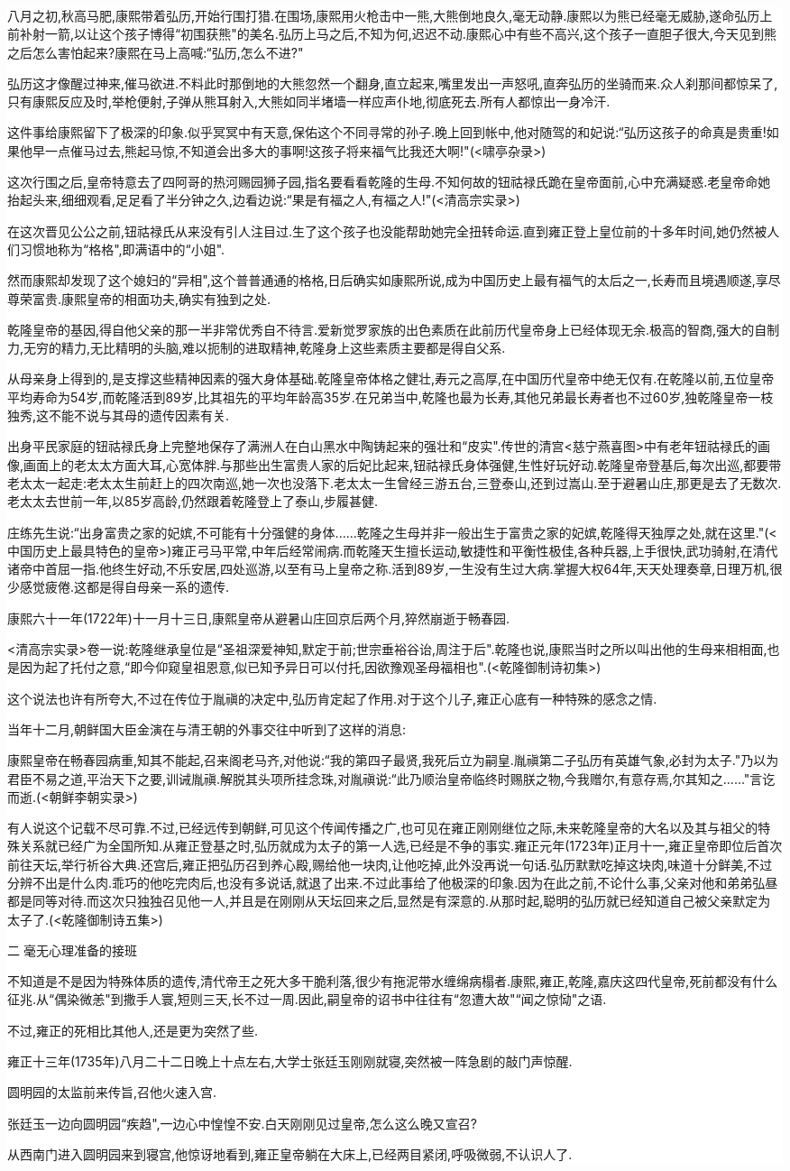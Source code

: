 八月之初,秋高马肥,康熙带着弘历,开始行围打猎.在围场,康熙用火枪击中一熊,大熊倒地良久,毫无动静.康熙以为熊已经毫无威胁,遂命弘历上前补射一箭,以让这个孩子博得“初围获熊"的美名.弘历上马之后,不知为何,迟迟不动.康熙心中有些不高兴,这个孩子一直胆子很大,今天见到熊之后怎么害怕起来?康熙在马上高喊:“弘历,怎么不进?"

弘历这才像醒过神来,催马欲进.不料此时那倒地的大熊忽然一个翻身,直立起来,嘴里发出一声怒吼,直奔弘历的坐骑而来.众人刹那间都惊呆了,只有康熙反应及时,举枪便射,子弹从熊耳射入,大熊如同半堵墙一样应声仆地,彻底死去.所有人都惊出一身冷汗.

这件事给康熙留下了极深的印象.似乎冥冥中有天意,保佑这个不同寻常的孙子.晚上回到帐中,他对随驾的和妃说:“弘历这孩子的命真是贵重!如果他早一点催马过去,熊起马惊,不知道会出多大的事啊!这孩子将来福气比我还大啊!"(<啸亭杂录>)

这次行围之后,皇帝特意去了四阿哥的热河赐园狮子园,指名要看看乾隆的生母.不知何故的钮祜禄氏跪在皇帝面前,心中充满疑惑.老皇帝命她抬起头来,细细观看,足足看了半分钟之久,边看边说:“果是有福之人,有福之人!"(<清高宗实录>)

在这次晋见公公之前,钮祜禄氏从来没有引人注目过.生了这个孩子也没能帮助她完全扭转命运.直到雍正登上皇位前的十多年时间,她仍然被人们习惯地称为“格格",即满语中的“小姐".

然而康熙却发现了这个媳妇的“异相",这个普普通通的格格,日后确实如康熙所说,成为中国历史上最有福气的太后之一,长寿而且境遇顺遂,享尽尊荣富贵.康熙皇帝的相面功夫,确实有独到之处.

乾隆皇帝的基因,得自他父亲的那一半非常优秀自不待言.爱新觉罗家族的出色素质在此前历代皇帝身上已经体现无余.极高的智商,强大的自制力,无穷的精力,无比精明的头脑,难以扼制的进取精神,乾隆身上这些素质主要都是得自父系.

从母亲身上得到的,是支撑这些精神因素的强大身体基础.乾隆皇帝体格之健壮,寿元之高厚,在中国历代皇帝中绝无仅有.在乾隆以前,五位皇帝平均寿命为54岁,而乾隆活到89岁,比其祖先的平均年龄高35岁.在兄弟当中,乾隆也最为长寿,其他兄弟最长寿者也不过60岁,独乾隆皇帝一枝独秀,这不能不说与其母的遗传因素有关.

出身平民家庭的钮祜禄氏身上完整地保存了满洲人在白山黑水中陶铸起来的强壮和“皮实".传世的清宫<慈宁燕喜图>中有老年钮祜禄氏的画像,画面上的老太太方面大耳,心宽体胖.与那些出生富贵人家的后妃比起来,钮祜禄氏身体强健,生性好玩好动.乾隆皇帝登基后,每次出巡,都要带老太太一起走:老太太生前赶上的四次南巡,她一次也没落下.老太太一生曾经三游五台,三登泰山,还到过嵩山.至于避暑山庄,那更是去了无数次.老太太去世前一年,以85岁高龄,仍然跟着乾隆登上了泰山,步履甚健.

庄练先生说:“出身富贵之家的妃嫔,不可能有十分强健的身体......乾隆之生母并非一般出生于富贵之家的妃嫔,乾隆得天独厚之处,就在这里."(<中国历史上最具特色的皇帝>)雍正弓马平常,中年后经常闹病.而乾隆天生擅长运动,敏捷性和平衡性极佳,各种兵器,上手很快,武功骑射,在清代诸帝中首屈一指.他终生好动,不乐安居,四处巡游,以至有马上皇帝之称.活到89岁,一生没有生过大病.掌握大权64年,天天处理奏章,日理万机,很少感觉疲倦.这都是得自母亲一系的遗传.

康熙六十一年(1722年)十一月十三日,康熙皇帝从避暑山庄回京后两个月,猝然崩逝于畅春园.

<清高宗实录>卷一说:乾隆继承皇位是“圣祖深爱神知,默定于前;世宗垂裕谷诒,周注于后".乾隆也说,康熙当时之所以叫出他的生母来相相面,也是因为起了托付之意,“即今仰窥皇祖恩意,似已知予异日可以付托,因欲豫观圣母福相也".(<乾隆御制诗初集>)

这个说法也许有所夸大,不过在传位于胤禛的决定中,弘历肯定起了作用.对于这个儿子,雍正心底有一种特殊的感念之情.

当年十二月,朝鲜国大臣金演在与清王朝的外事交往中听到了这样的消息:

康熙皇帝在畅春园病重,知其不能起,召来阁老马齐,对他说:“我的第四子最贤,我死后立为嗣皇.胤禛第二子弘历有英雄气象,必封为太子."乃以为君臣不易之道,平治天下之要,训诫胤禛.解脱其头项所挂念珠,对胤禛说:“此乃顺治皇帝临终时赐朕之物,今我赠尔,有意存焉,尔其知之......"言讫而逝.(<朝鲜李朝实录>)

有人说这个记载不尽可靠.不过,已经远传到朝鲜,可见这个传闻传播之广,也可见在雍正刚刚继位之际,未来乾隆皇帝的大名以及其与祖父的特殊关系就已经广为全国所知.从雍正登基之时,弘历就成为太子的第一人选,已经是不争的事实.雍正元年(1723年)正月十一,雍正皇帝即位后首次前往天坛,举行祈谷大典.还宫后,雍正把弘历召到养心殿,赐给他一块肉,让他吃掉,此外没再说一句话.弘历默默吃掉这块肉,味道十分鲜美,不过分辨不出是什么肉.乖巧的他吃完肉后,也没有多说话,就退了出来.不过此事给了他极深的印象.因为在此之前,不论什么事,父亲对他和弟弟弘昼都是同等对待.而这次只独独召见他一人,并且是在刚刚从天坛回来之后,显然是有深意的.从那时起,聪明的弘历就已经知道自己被父亲默定为太子了.(<乾隆御制诗五集>)

二 毫无心理准备的接班

不知道是不是因为特殊体质的遗传,清代帝王之死大多干脆利落,很少有拖泥带水缠绵病榻者.康熙,雍正,乾隆,嘉庆这四代皇帝,死前都没有什么征兆.从“偶染微恙"到撒手人寰,短则三天,长不过一周.因此,嗣皇帝的诏书中往往有“忽遭大故"“闻之惊恸"之语.

不过,雍正的死相比其他人,还是更为突然了些.

雍正十三年(1735年)八月二十二日晚上十点左右,大学士张廷玉刚刚就寝,突然被一阵急剧的敲门声惊醒.

圆明园的太监前来传旨,召他火速入宫.

张廷玉一边向圆明园“疾趋",一边心中惶惶不安.白天刚刚见过皇帝,怎么这么晚又宣召?

从西南门进入圆明园来到寝宫,他惊讶地看到,雍正皇帝躺在大床上,已经两目紧闭,呼吸微弱,不认识人了.
